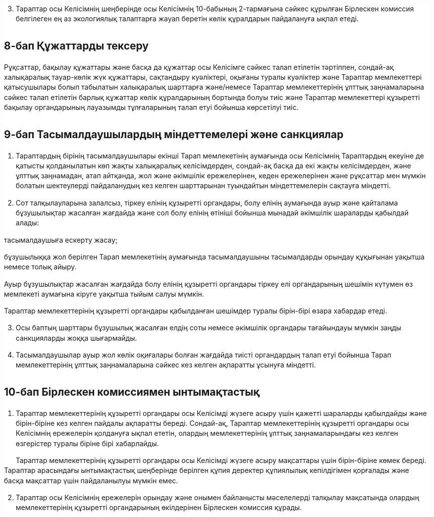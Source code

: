 3. Тараптар осы Келісімнің шеңберінде осы Келісімнің 10-бабының 2-тармағына сәйкес құрылған Бірлескен комиссия белгілеген ең аз экологиялық талаптарға жауап беретін көлік құралдарын пайдалануға ықпал етеді.

## 8-бап Құжаттарды тексеру

Рұқсаттар, бақылау құжаттары және басқа да құжаттар осы Келісімге сәйкес талап етілетін тәртіппен, сондай-ақ халықаралық тауар-көлік жүк құжаттары, сақтандыру куәліктері, оқығаны туралы куәліктер және Тараптар мемлекеттері қатысушылары болып табылатын халықаралық шарттарға және/немесе Тараптар мемлекеттерінің ұлттық заңнамаларына сәйкес талап етілетін барлық құжаттар көлік құралдарының бортында болуы тиіс және Тараптар мемлекеттері құзыретті бақылау органдарының лауазымды тұлғаларының талап етуі бойынша көрсетілуі тиіс.

## 9-бап Тасымалдаушылардың міндеттемелері және санкциялар

1. Тараптардың бірінің тасымалдаушылары екінші Тарап мемлекетінің аумағында осы Келісімнің Тараптардың екеуіне де қатысты қолданылатын көп жақты халықаралық келісімдерден, сондай-ақ басқа да екі жақты келісімдерден, және ұлттық заңнамадан, атап айтқанда, жол және әкімшілік ережелерінен, кеден ережелерінен және рұқсаттар мен мүмкін болатын шектеулерді пайдаланудың кез келген шарттарынан туындайтын міндеттемелерін сақтауға міндетті.

2. Сот талқылауларына залалсыз, тіркеу елінің құзыретті органдары, болу елінің аумағында ауыр және қайталама бұзушылықтар жасалған жағдайда және сол болу елінің өтініші бойынша мынадай әкімшілік шараларды қабылдай алады:

тасымалдаушыға ескерту жасау;

бұзушылыққа жол берілген Тарап мемлекетінің аумағында тасымалдаушыны тасымалдарды орындау құқығынан уақытша немесе толық айыру.

Ауыр бұзушылықтар жасалған жағдайда болу елінің құзыретті органдары тіркеу елі органдарының шешімін күтумен өз мемлекеті аумағына кіруге уақытша тыйым салуы мүмкін.

Тараптар мемлекеттерінің құзыретті органдары қабылданған шешімдер туралы бірін-бірі өзара хабардар етеді.

3. Осы баптың шарттары бұзушылық жасалған елдің соты немесе әкімшілік органдары тағайындауы мүмкін заңды санкцияларды жоққа шығармайды.

4. Тасымалдаушылар ауыр жол көлік оқиғалары болған жағдайда тиісті органдардың талап етуі бойынша Тарап мемлекеттерінің ұлттық заңнамаларына сәйкес кез келген ақпаратты ұсынуға міндетті.

## 10-бап Бірлескен комиссиямен ынтымақтастық

1. Тараптар мемлекеттерінің құзыретті органдары осы Келісімді жүзеге асыру үшін қажетті шараларды қабылдайды және бірін-біріне кез келген пайдалы ақпаратты береді. Сондай-ақ, Тараптар мемлекеттерінің құзыретті органдары осы Келісімнің ережелерін қолдануға ықпал ететін, олардың мемлекеттерінің ұлттық заңнамаларындағы кез келген өзгерістер туралы біріне бірі хабарлайды.

      Тараптар мемлекеттерінің құзыретті органдары осы Келісімді жүзеге асыру мақсаттары үшін бірін-біріне көмек береді. Тараптар арасындағы ынтымақтастық шеңберінде берілген құпия деректер құпиялылық кепілдігімен қорғалады және басқа мақсаттар үшін пайдаланылуы мүмкін емес.

2. Тараптар осы Келісімнің ережелерін орындау және онымен байланысты мәселелерді талқылау мақсатында олардың мемлекеттерінің құзыретті органдарының өкілдерінен Бірлескен комиссия құрады.
